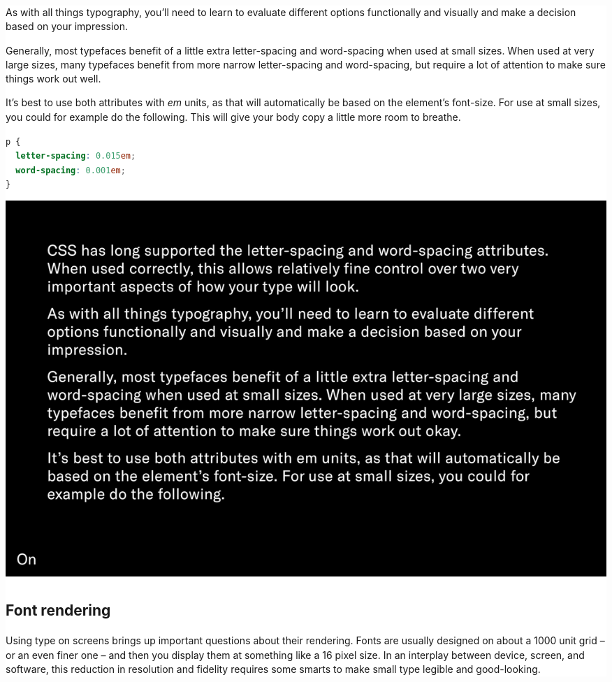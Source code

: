 As with all things typography, you’ll need to learn to evaluate different options functionally and visually and make a decision based on your impression.

Generally, most typefaces benefit of a little extra letter-spacing and word-spacing when used at small sizes. When used at very large sizes, many typefaces benefit from more narrow letter-spacing and word-spacing, but require a lot of attention to make sure things work out well.

It’s best to use both attributes with _em_ units, as that will automatically be based on the element’s font-size. For use at small sizes, you could for example do the following. This will give your body copy a little more room to breathe.

~~~~css
p {
  letter-spacing: 0.015em;
  word-spacing: 0.001em;
}
~~~~

![Image to explain letter-spacing and word-spacing](assets/letterspacing-explainer.gif)

## Font rendering

Using type on screens brings up important questions about their rendering. Fonts are usually designed on about a 1000 unit grid – or an even finer one – and then you display them at something like a 16 pixel size. In an interplay between device, screen, and software, this reduction in resolution and fidelity requires some smarts to make small type legible and good-looking.
